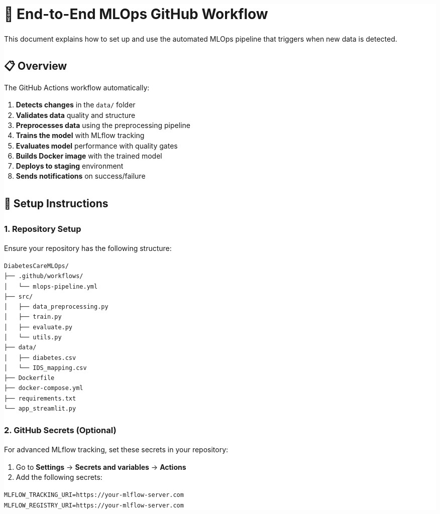 # 🚀 End-to-End MLOps GitHub Workflow

This document explains how to set up and use the automated MLOps pipeline that triggers when new data is detected.

## 📋 Overview

The GitHub Actions workflow automatically:
1. **Detects changes** in the `data/` folder
2. **Validates data** quality and structure
3. **Preprocesses data** using the preprocessing pipeline
4. **Trains the model** with MLflow tracking
5. **Evaluates model** performance with quality gates
6. **Builds Docker image** with the trained model
7. **Deploys to staging** environment
8. **Sends notifications** on success/failure

## 🔧 Setup Instructions

### 1. Repository Setup

Ensure your repository has the following structure:
```
DiabetesCareMLOps/
├── .github/workflows/
│   └── mlops-pipeline.yml
├── src/
│   ├── data_preprocessing.py
│   ├── train.py
│   ├── evaluate.py
│   └── utils.py
├── data/
│   ├── diabetes.csv
│   └── IDS_mapping.csv
├── Dockerfile
├── docker-compose.yml
├── requirements.txt
└── app_streamlit.py
```

### 2. GitHub Secrets (Optional)

For advanced MLflow tracking, set these secrets in your repository:

1. Go to **Settings** → **Secrets and variables** → **Actions**
2. Add the following secrets:

```
MLFLOW_TRACKING_URI=https://your-mlflow-server.com
MLFLOW_REGISTRY_URI=https://your-mlflow-server.com
```
